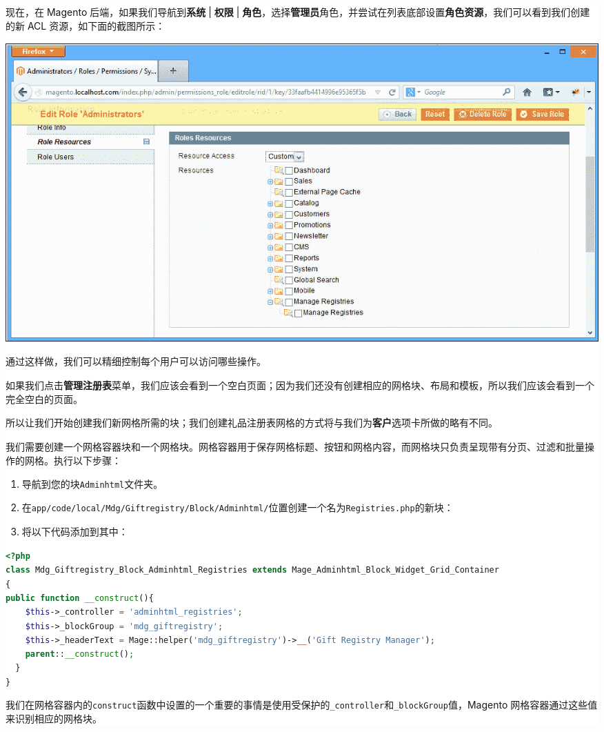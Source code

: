 现在，在 Magento 后端，如果我们导航到**系统** | **权限** | **角色**，选择**管理员**角色，并尝试在列表底部设置**角色资源**，我们可以看到我们创建的新 ACL 资源，如下面的截图所示：

![权限和 ACL](img/3060OS_05_06.jpg)

通过这样做，我们可以精细控制每个用户可以访问哪些操作。

如果我们点击**管理注册表**菜单，我们应该会看到一个空白页面；因为我们还没有创建相应的网格块、布局和模板，所以我们应该会看到一个完全空白的页面。

所以让我们开始创建我们新网格所需的块；我们创建礼品注册表网格的方式将与我们为**客户**选项卡所做的略有不同。

我们需要创建一个网格容器块和一个网格块。网格容器用于保存网格标题、按钮和网格内容，而网格块只负责呈现带有分页、过滤和批量操作的网格。执行以下步骤：

1.  导航到您的块`Adminhtml`文件夹。

1.  在`app/code/local/Mdg/Giftregistry/Block/Adminhtml/`位置创建一个名为`Registries.php`的新块：

1.  将以下代码添加到其中：

```php
<?php
class Mdg_Giftregistry_Block_Adminhtml_Registries extends Mage_Adminhtml_Block_Widget_Grid_Container
{
public function __construct(){
    $this->_controller = 'adminhtml_registries';
    $this->_blockGroup = 'mdg_giftregistry';
    $this->_headerText = Mage::helper('mdg_giftregistry')->__('Gift Registry Manager');
    parent::__construct();
  }
}
```

我们在网格容器内的`construct`函数中设置的一个重要的事情是使用受保护的`_controller`和`_blockGroup`值，Magento 网格容器通过这些值来识别相应的网格块。
